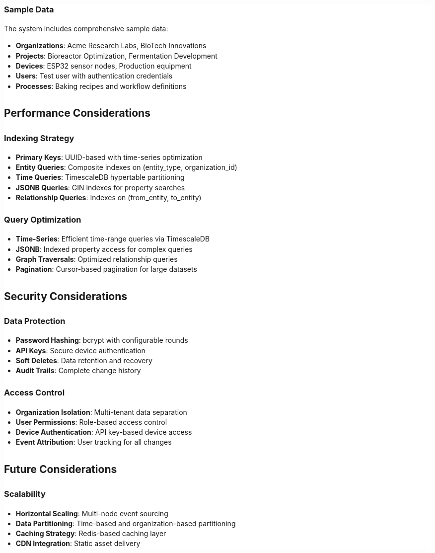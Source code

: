 ### Sample Data

The system includes comprehensive sample data:

- **Organizations**: Acme Research Labs, BioTech Innovations
- **Projects**: Bioreactor Optimization, Fermentation Development
- **Devices**: ESP32 sensor nodes, Production equipment
- **Users**: Test user with authentication credentials
- **Processes**: Baking recipes and workflow definitions

## Performance Considerations

### Indexing Strategy

- **Primary Keys**: UUID-based with time-series optimization
- **Entity Queries**: Composite indexes on (entity_type, organization_id)
- **Time Queries**: TimescaleDB hypertable partitioning
- **JSONB Queries**: GIN indexes for property searches
- **Relationship Queries**: Indexes on (from_entity, to_entity)

### Query Optimization

- **Time-Series**: Efficient time-range queries via TimescaleDB
- **JSONB**: Indexed property access for complex queries
- **Graph Traversals**: Optimized relationship queries
- **Pagination**: Cursor-based pagination for large datasets

## Security Considerations

### Data Protection

- **Password Hashing**: bcrypt with configurable rounds
- **API Keys**: Secure device authentication
- **Soft Deletes**: Data retention and recovery
- **Audit Trails**: Complete change history

### Access Control

- **Organization Isolation**: Multi-tenant data separation
- **User Permissions**: Role-based access control
- **Device Authentication**: API key-based device access
- **Event Attribution**: User tracking for all changes

## Future Considerations

### Scalability

- **Horizontal Scaling**: Multi-node event sourcing
- **Data Partitioning**: Time-based and organization-based partitioning
- **Caching Strategy**: Redis-based caching layer
- **CDN Integration**: Static asset delivery
